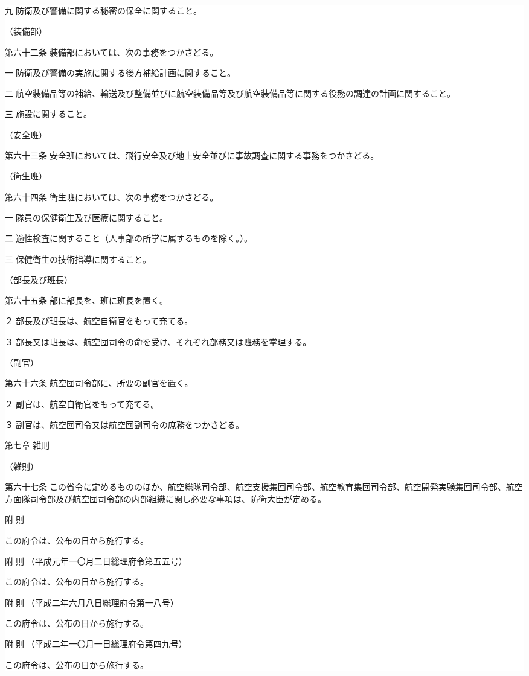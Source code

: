 九 防衛及び警備に関する秘密の保全に関すること。

（装備部）

第六十二条 装備部においては、次の事務をつかさどる。

一 防衛及び警備の実施に関する後方補給計画に関すること。

二 航空装備品等の補給、輸送及び整備並びに航空装備品等及び航空装備品等に関する役務の調達の計画に関すること。

三 施設に関すること。

（安全班）

第六十三条 安全班においては、飛行安全及び地上安全並びに事故調査に関する事務をつかさどる。

（衛生班）

第六十四条 衛生班においては、次の事務をつかさどる。

一 隊員の保健衛生及び医療に関すること。

二 適性検査に関すること（人事部の所掌に属するものを除く。）。

三 保健衛生の技術指導に関すること。

（部長及び班長）

第六十五条 部に部長を、班に班長を置く。

２ 部長及び班長は、航空自衛官をもって充てる。

３ 部長又は班長は、航空団司令の命を受け、それぞれ部務又は班務を掌理する。

（副官）

第六十六条 航空団司令部に、所要の副官を置く。

２ 副官は、航空自衛官をもって充てる。

３ 副官は、航空団司令又は航空団副司令の庶務をつかさどる。

第七章 雑則

（雑則）

第六十七条 この省令に定めるもののほか、航空総隊司令部、航空支援集団司令部、航空教育集団司令部、航空開発実験集団司令部、航空方面隊司令部及び航空団司令部の内部組織に関し必要な事項は、防衛大臣が定める。

附 則

この府令は、公布の日から施行する。

附 則 （平成元年一〇月二日総理府令第五五号）

この府令は、公布の日から施行する。

附 則 （平成二年六月八日総理府令第一八号）

この府令は、公布の日から施行する。

附 則 （平成二年一〇月一日総理府令第四九号）

この府令は、公布の日から施行する。
